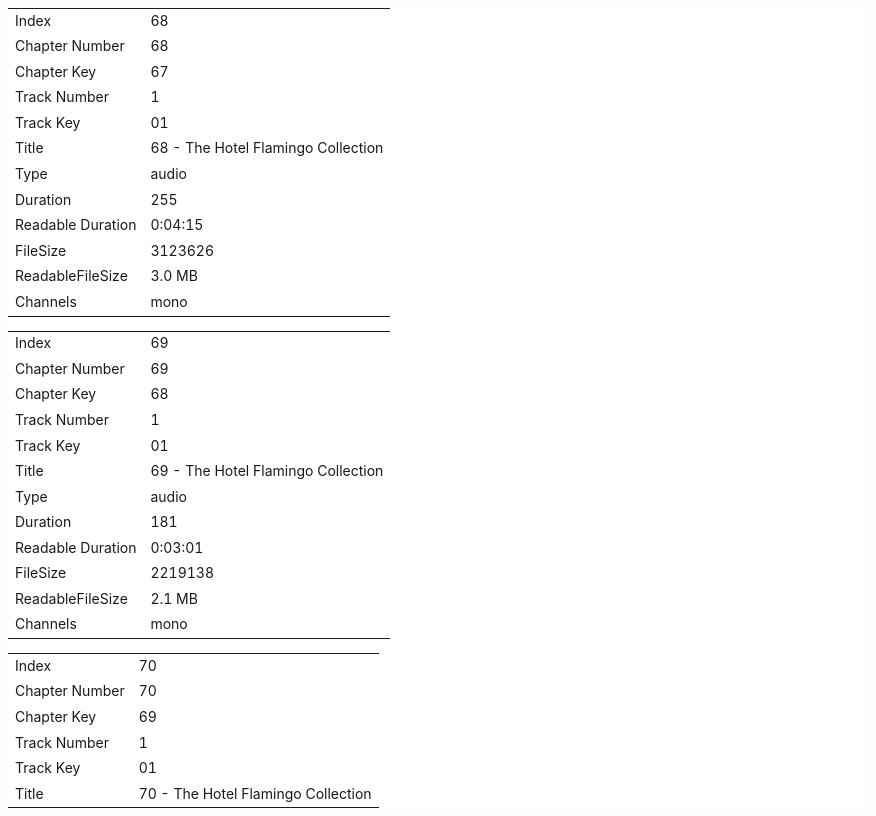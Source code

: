 |  |  |
| - | - |
| Index | 68 |
| Chapter Number | 68 |
| Chapter Key | 67 |
| Track Number | 1 |
| Track Key | 01 |
| Title | 68 - The Hotel Flamingo Collection |
| Type | audio |
| Duration | 255 |
| Readable Duration | 0:04:15 |
| FileSize | 3123626 |
| ReadableFileSize | 3.0 MB |
| Channels | mono |

|  |  |
| - | - |
| Index | 69 |
| Chapter Number | 69 |
| Chapter Key | 68 |
| Track Number | 1 |
| Track Key | 01 |
| Title | 69 - The Hotel Flamingo Collection |
| Type | audio |
| Duration | 181 |
| Readable Duration | 0:03:01 |
| FileSize | 2219138 |
| ReadableFileSize | 2.1 MB |
| Channels | mono |

|  |  |
| - | - |
| Index | 70 |
| Chapter Number | 70 |
| Chapter Key | 69 |
| Track Number | 1 |
| Track Key | 01 |
| Title | 70 - The Hotel Flamingo Collection |